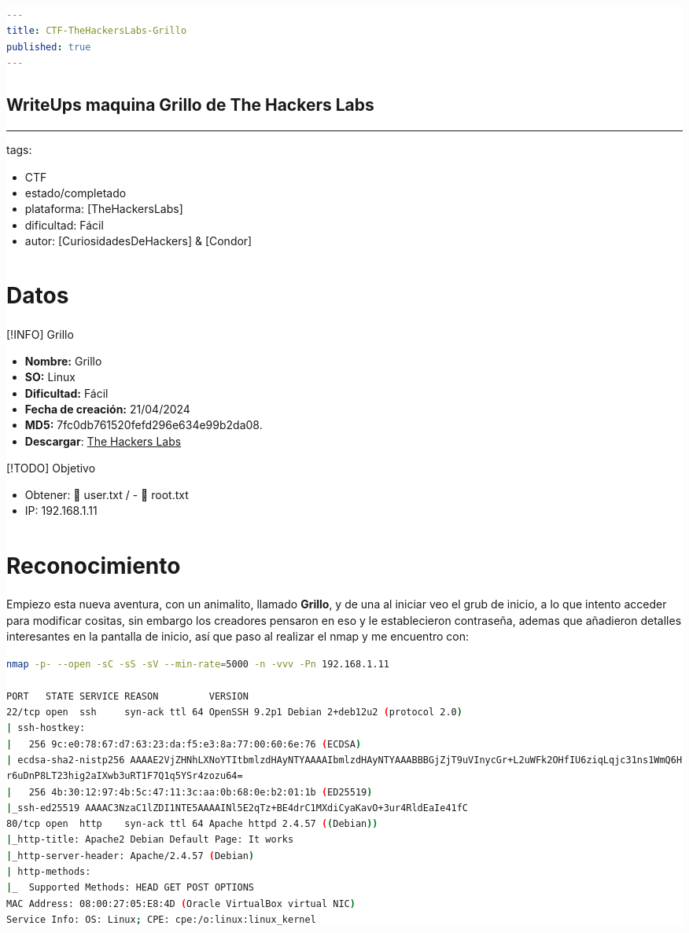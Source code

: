 ```yaml
---
title: CTF-TheHackersLabs-Grillo
published: true
---
```


## WriteUps maquina Grillo de The Hackers Labs

---
tags:
  - CTF
  - estado/completado
  - plataforma: [TheHackersLabs]
  - dificultad: Fácil
  - autor: [CuriosidadesDeHackers] & [Condor]

# Datos

[!INFO] Grillo
  - **Nombre:** Grillo
  - **SO:** Linux
  - **Dificultad:** Fácil
  - **Fecha de creación:** 21/04/2024
  - **MD5:** 7fc0db761520fefd296e634e99b2da08.
  - **Descargar**: [The Hackers Labs](https://thehackerslabs.com/)


[!TODO] Objetivo
  - Obtener: 🚩 user.txt / - 🚩 root.txt
  - IP: 192.168.1.11


# Reconocimiento

Empiezo esta nueva aventura, con un animalito, llamado **Grillo**, y de una al iniciar veo el grub de inicio, a lo que intento acceder para modificar cositas, sin embargo los creadores pensaron en eso y le establecieron contraseña, ademas que añadieron detalles interesantes en la pantalla de inicio, así que paso al realizar el nmap y me encuentro con:


```bash
nmap -p- --open -sC -sS -sV --min-rate=5000 -n -vvv -Pn 192.168.1.11

PORT   STATE SERVICE REASON         VERSION
22/tcp open  ssh     syn-ack ttl 64 OpenSSH 9.2p1 Debian 2+deb12u2 (protocol 2.0)
| ssh-hostkey: 
|   256 9c:e0:78:67:d7:63:23:da:f5:e3:8a:77:00:60:6e:76 (ECDSA)
| ecdsa-sha2-nistp256 AAAAE2VjZHNhLXNoYTItbmlzdHAyNTYAAAAIbmlzdHAyNTYAAABBBGjZjT9uVInycGr+L2uWFk2OHfIU6ziqLqjc31ns1WmQ6Hr6uDnP8LT23hig2aIXwb3uRT1F7Q1q5YSr4zozu64=
|   256 4b:30:12:97:4b:5c:47:11:3c:aa:0b:68:0e:b2:01:1b (ED25519)
|_ssh-ed25519 AAAAC3NzaC1lZDI1NTE5AAAAINl5E2qTz+BE4drC1MXdiCyaKavO+3ur4RldEaIe41fC
80/tcp open  http    syn-ack ttl 64 Apache httpd 2.4.57 ((Debian))
|_http-title: Apache2 Debian Default Page: It works
|_http-server-header: Apache/2.4.57 (Debian)
| http-methods: 
|_  Supported Methods: HEAD GET POST OPTIONS
MAC Address: 08:00:27:05:E8:4D (Oracle VirtualBox virtual NIC)
Service Info: OS: Linux; CPE: cpe:/o:linux:linux_kernel
```
